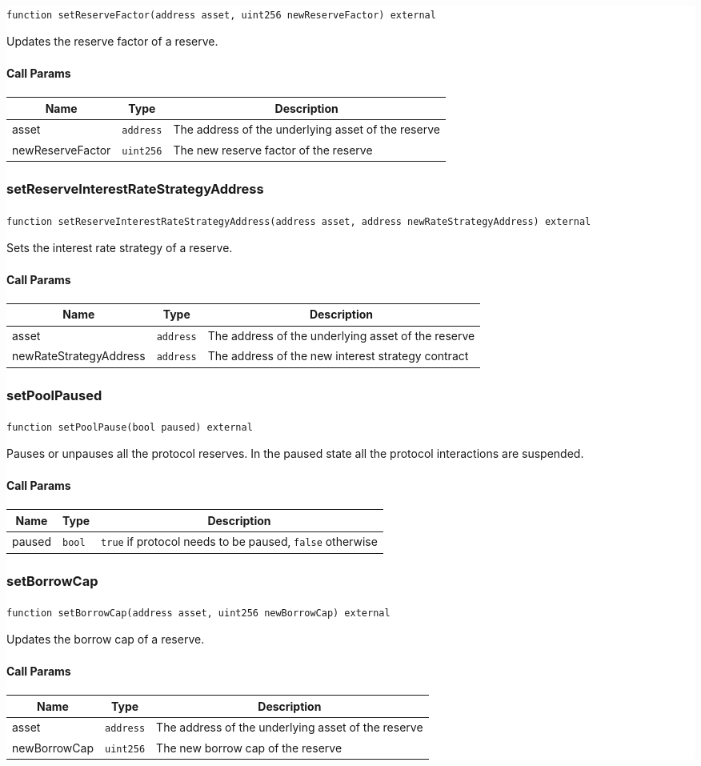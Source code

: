 `function setReserveFactor(address asset, uint256 newReserveFactor) external`

Updates the reserve factor of a reserve.

#### Call Params

| Name             | Type      | Description                                        |
| ---------------- | --------- | -------------------------------------------------- |
| asset            | `address` | The address of the underlying asset of the reserve |
| newReserveFactor | `uint256` | The new reserve factor of the reserve              |

### setReserveInterestRateStrategyAddress

`function setReserveInterestRateStrategyAddress(address asset, address newRateStrategyAddress) external`

Sets the interest rate strategy of a reserve.

#### Call Params

| Name                   | Type      | Description                                        |
| ---------------------- | --------- | -------------------------------------------------- |
| asset                  | `address` | The address of the underlying asset of the reserve |
| newRateStrategyAddress | `address` | The address of the new interest strategy contract  |

### setPoolPaused

`function setPoolPause(bool paused) external`

Pauses or unpauses all the protocol reserves. In the paused state all the protocol interactions are suspended.

#### Call Params

| Name   | Type   | Description                                              |
| ------ | ------ | -------------------------------------------------------- |
| paused | `bool` | `true` if protocol needs to be paused, `false` otherwise |

### setBorrowCap

`function setBorrowCap(address asset, uint256 newBorrowCap) external`

Updates the borrow cap of a reserve.

#### Call Params

| Name         | Type      | Description                                        |
| ------------ | --------- | -------------------------------------------------- |
| asset        | `address` | The address of the underlying asset of the reserve |
| newBorrowCap | `uint256` | The new borrow cap of the reserve                  |
